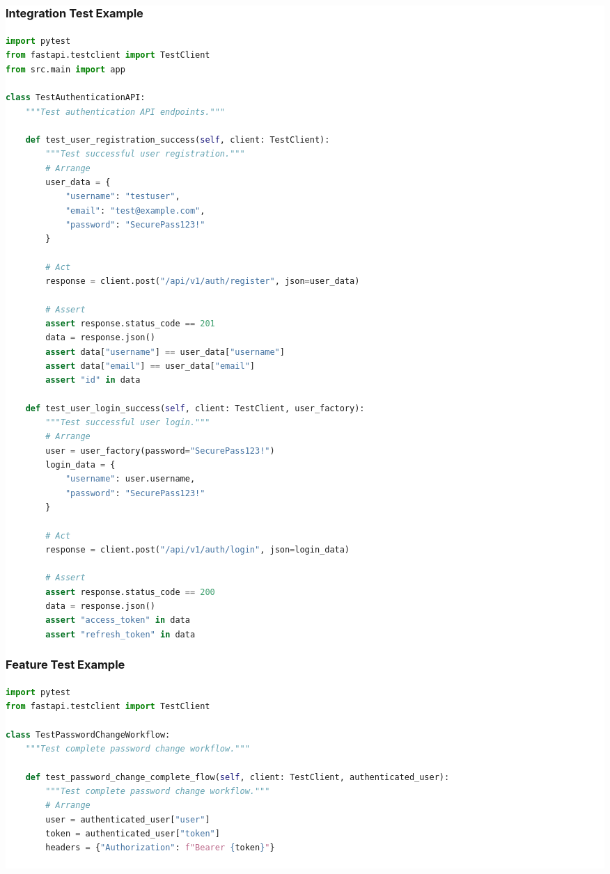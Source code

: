 ### Integration Test Example

```python
import pytest
from fastapi.testclient import TestClient
from src.main import app

class TestAuthenticationAPI:
    """Test authentication API endpoints."""
    
    def test_user_registration_success(self, client: TestClient):
        """Test successful user registration."""
        # Arrange
        user_data = {
            "username": "testuser",
            "email": "test@example.com",
            "password": "SecurePass123!"
        }
        
        # Act
        response = client.post("/api/v1/auth/register", json=user_data)
        
        # Assert
        assert response.status_code == 201
        data = response.json()
        assert data["username"] == user_data["username"]
        assert data["email"] == user_data["email"]
        assert "id" in data
    
    def test_user_login_success(self, client: TestClient, user_factory):
        """Test successful user login."""
        # Arrange
        user = user_factory(password="SecurePass123!")
        login_data = {
            "username": user.username,
            "password": "SecurePass123!"
        }
        
        # Act
        response = client.post("/api/v1/auth/login", json=login_data)
        
        # Assert
        assert response.status_code == 200
        data = response.json()
        assert "access_token" in data
        assert "refresh_token" in data
```

### Feature Test Example

```python
import pytest
from fastapi.testclient import TestClient

class TestPasswordChangeWorkflow:
    """Test complete password change workflow."""
    
    def test_password_change_complete_flow(self, client: TestClient, authenticated_user):
        """Test complete password change workflow."""
        # Arrange
        user = authenticated_user["user"]
        token = authenticated_user["token"]
        headers = {"Authorization": f"Bearer {token}"}
        
```